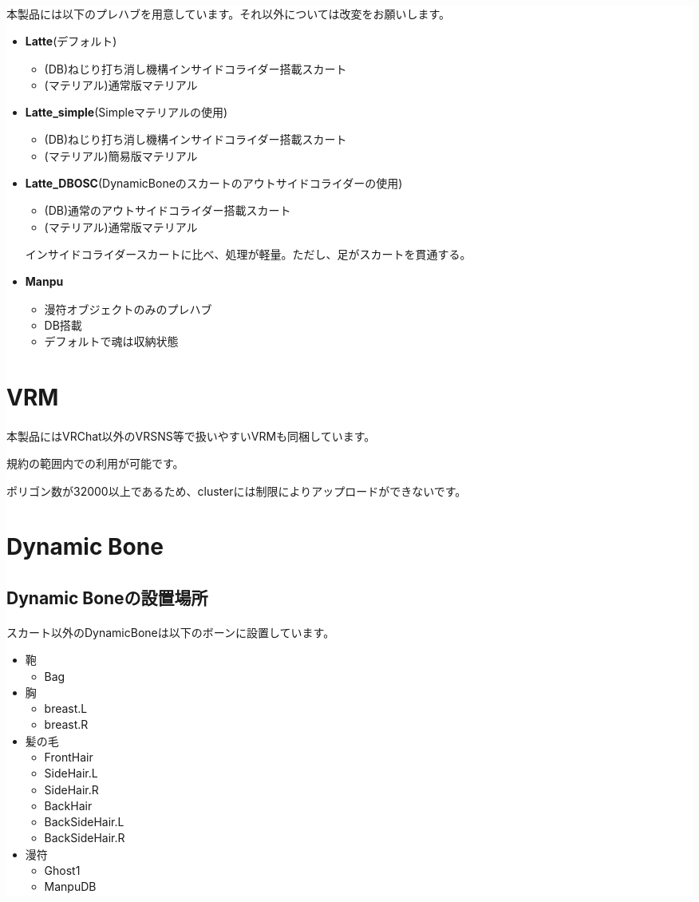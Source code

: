 本製品には以下のプレハブを用意しています。それ以外については改変をお願いします。

- __Latte__(デフォルト)

  - (DB)ねじり打ち消し機構インサイドコライダー搭載スカート
  - (マテリアル)通常版マテリアル

- __Latte_simple__(Simpleマテリアルの使用)

  - (DB)ねじり打ち消し機構インサイドコライダー搭載スカート
  - (マテリアル)簡易版マテリアル

- __Latte_DBOSC__(DynamicBoneのスカートのアウトサイドコライダーの使用)

  - (DB)通常のアウトサイドコライダー搭載スカート
  - (マテリアル)通常版マテリアル

  インサイドコライダースカートに比べ、処理が軽量。ただし、足がスカートを貫通する。

- __Manpu__

  - 漫符オブジェクトのみのプレハブ
  - DB搭載
  - デフォルトで魂は収納状態



# VRM

本製品にはVRChat以外のVRSNS等で扱いやすいVRMも同梱しています。

規約の範囲内での利用が可能です。

ポリゴン数が32000以上であるため、clusterには制限によりアップロードができないです。



# Dynamic Bone

## Dynamic Boneの設置場所

スカート以外のDynamicBoneは以下のボーンに設置しています。

- 鞄
  - Bag
- 胸
  - breast.L
  - breast.R
- 髪の毛
  - FrontHair
  - SideHair.L
  - SideHair.R
  - BackHair
  - BackSideHair.L
  - BackSideHair.R
- 漫符
  - Ghost1
  - ManpuDB
